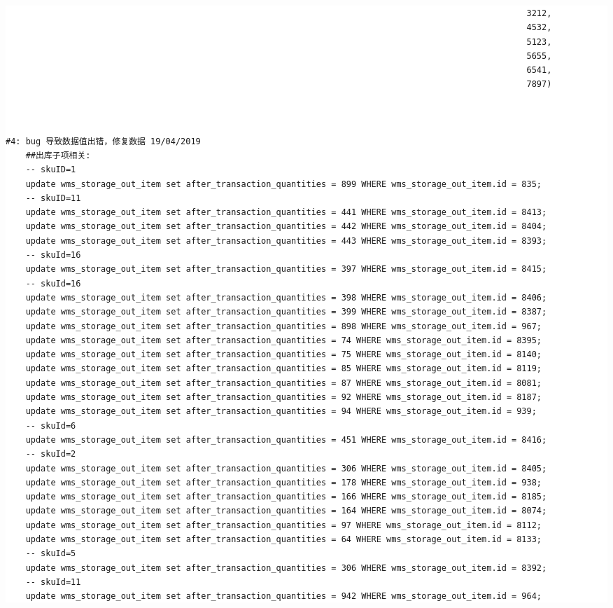                                                                                                             3212,
                                                                                                            4532,
                                                                                                            5123,
                                                                                                            5655,
                                                                                                            6541,
                                                                                                            7897)



    #4: bug 导致数据值出错，修复数据 19/04/2019
        ##出库子项相关:
        -- skuID=1
        update wms_storage_out_item set after_transaction_quantities = 899 WHERE wms_storage_out_item.id = 835;
        -- skuID=11
        update wms_storage_out_item set after_transaction_quantities = 441 WHERE wms_storage_out_item.id = 8413;
        update wms_storage_out_item set after_transaction_quantities = 442 WHERE wms_storage_out_item.id = 8404;
        update wms_storage_out_item set after_transaction_quantities = 443 WHERE wms_storage_out_item.id = 8393;
        -- skuId=16
        update wms_storage_out_item set after_transaction_quantities = 397 WHERE wms_storage_out_item.id = 8415;
        -- skuId=16
        update wms_storage_out_item set after_transaction_quantities = 398 WHERE wms_storage_out_item.id = 8406;
        update wms_storage_out_item set after_transaction_quantities = 399 WHERE wms_storage_out_item.id = 8387;
        update wms_storage_out_item set after_transaction_quantities = 898 WHERE wms_storage_out_item.id = 967;
        update wms_storage_out_item set after_transaction_quantities = 74 WHERE wms_storage_out_item.id = 8395;
        update wms_storage_out_item set after_transaction_quantities = 75 WHERE wms_storage_out_item.id = 8140;
        update wms_storage_out_item set after_transaction_quantities = 85 WHERE wms_storage_out_item.id = 8119;
        update wms_storage_out_item set after_transaction_quantities = 87 WHERE wms_storage_out_item.id = 8081;
        update wms_storage_out_item set after_transaction_quantities = 92 WHERE wms_storage_out_item.id = 8187;
        update wms_storage_out_item set after_transaction_quantities = 94 WHERE wms_storage_out_item.id = 939;
        -- skuId=6
        update wms_storage_out_item set after_transaction_quantities = 451 WHERE wms_storage_out_item.id = 8416;
        -- skuId=2
        update wms_storage_out_item set after_transaction_quantities = 306 WHERE wms_storage_out_item.id = 8405;
        update wms_storage_out_item set after_transaction_quantities = 178 WHERE wms_storage_out_item.id = 938;
        update wms_storage_out_item set after_transaction_quantities = 166 WHERE wms_storage_out_item.id = 8185;
        update wms_storage_out_item set after_transaction_quantities = 164 WHERE wms_storage_out_item.id = 8074;
        update wms_storage_out_item set after_transaction_quantities = 97 WHERE wms_storage_out_item.id = 8112;
        update wms_storage_out_item set after_transaction_quantities = 64 WHERE wms_storage_out_item.id = 8133;
        -- skuId=5
        update wms_storage_out_item set after_transaction_quantities = 306 WHERE wms_storage_out_item.id = 8392;
        -- skuId=11
        update wms_storage_out_item set after_transaction_quantities = 942 WHERE wms_storage_out_item.id = 964;